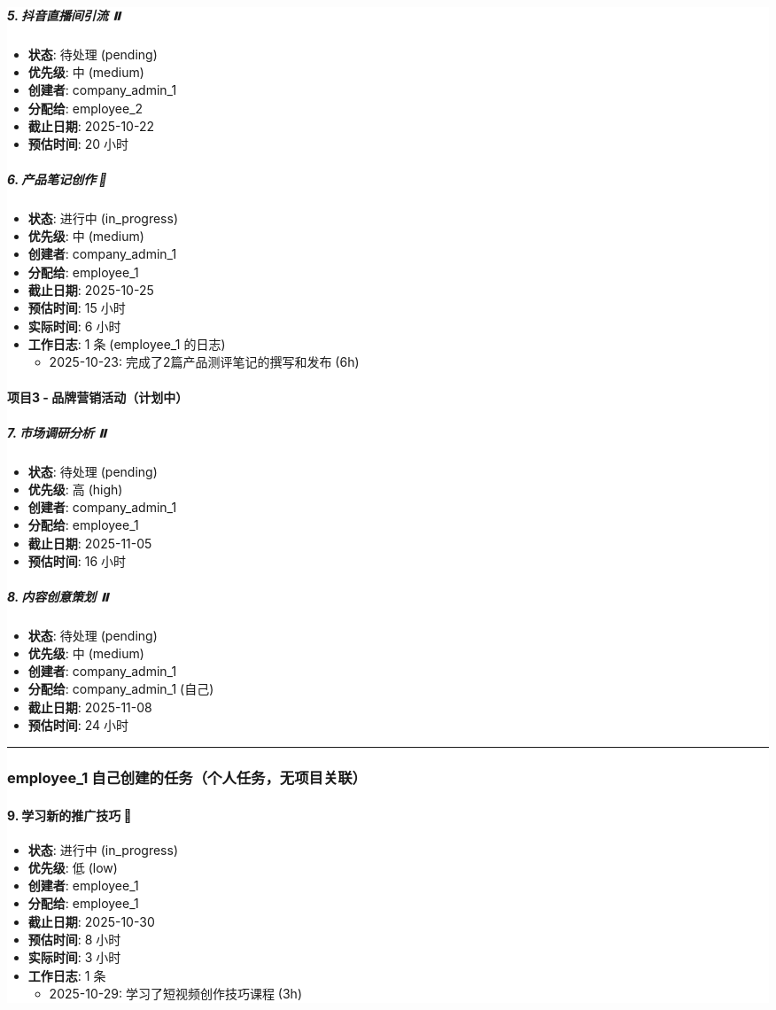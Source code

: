 ##### 5. 抖音直播间引流 ⏸️
- **状态**: 待处理 (pending)
- **优先级**: 中 (medium)
- **创建者**: company_admin_1
- **分配给**: employee_2
- **截止日期**: 2025-10-22
- **预估时间**: 20 小时

##### 6. 产品笔记创作 🔄
- **状态**: 进行中 (in_progress)
- **优先级**: 中 (medium)
- **创建者**: company_admin_1
- **分配给**: employee_1
- **截止日期**: 2025-10-25
- **预估时间**: 15 小时
- **实际时间**: 6 小时
- **工作日志**: 1 条 (employee_1 的日志)
  - 2025-10-23: 完成了2篇产品测评笔记的撰写和发布 (6h)

#### 项目3 - 品牌营销活动（计划中）

##### 7. 市场调研分析 ⏸️
- **状态**: 待处理 (pending)
- **优先级**: 高 (high)
- **创建者**: company_admin_1
- **分配给**: employee_1
- **截止日期**: 2025-11-05
- **预估时间**: 16 小时

##### 8. 内容创意策划 ⏸️
- **状态**: 待处理 (pending)
- **优先级**: 中 (medium)
- **创建者**: company_admin_1
- **分配给**: company_admin_1 (自己)
- **截止日期**: 2025-11-08
- **预估时间**: 24 小时

---

### employee_1 自己创建的任务（个人任务，无项目关联）

#### 9. 学习新的推广技巧 🔄
- **状态**: 进行中 (in_progress)
- **优先级**: 低 (low)
- **创建者**: employee_1
- **分配给**: employee_1
- **截止日期**: 2025-10-30
- **预估时间**: 8 小时
- **实际时间**: 3 小时
- **工作日志**: 1 条
  - 2025-10-29: 学习了短视频创作技巧课程 (3h)
